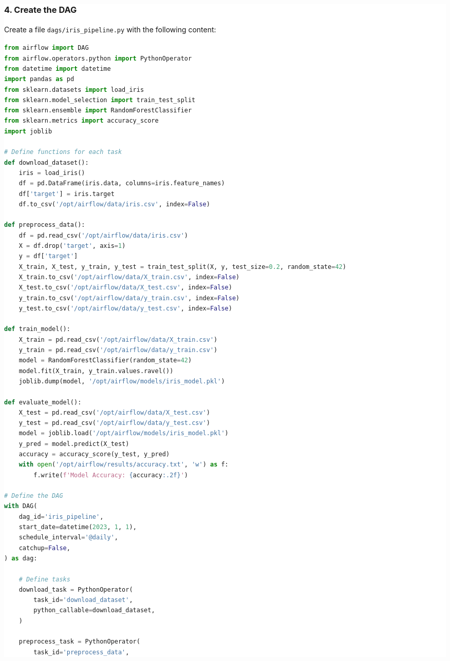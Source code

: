 
### **4. Create the DAG**
Create a file `dags/iris_pipeline.py` with the following content:

```python
from airflow import DAG
from airflow.operators.python import PythonOperator
from datetime import datetime
import pandas as pd
from sklearn.datasets import load_iris
from sklearn.model_selection import train_test_split
from sklearn.ensemble import RandomForestClassifier
from sklearn.metrics import accuracy_score
import joblib

# Define functions for each task
def download_dataset():
    iris = load_iris()
    df = pd.DataFrame(iris.data, columns=iris.feature_names)
    df['target'] = iris.target
    df.to_csv('/opt/airflow/data/iris.csv', index=False)

def preprocess_data():
    df = pd.read_csv('/opt/airflow/data/iris.csv')
    X = df.drop('target', axis=1)
    y = df['target']
    X_train, X_test, y_train, y_test = train_test_split(X, y, test_size=0.2, random_state=42)
    X_train.to_csv('/opt/airflow/data/X_train.csv', index=False)
    X_test.to_csv('/opt/airflow/data/X_test.csv', index=False)
    y_train.to_csv('/opt/airflow/data/y_train.csv', index=False)
    y_test.to_csv('/opt/airflow/data/y_test.csv', index=False)

def train_model():
    X_train = pd.read_csv('/opt/airflow/data/X_train.csv')
    y_train = pd.read_csv('/opt/airflow/data/y_train.csv')
    model = RandomForestClassifier(random_state=42)
    model.fit(X_train, y_train.values.ravel())
    joblib.dump(model, '/opt/airflow/models/iris_model.pkl')

def evaluate_model():
    X_test = pd.read_csv('/opt/airflow/data/X_test.csv')
    y_test = pd.read_csv('/opt/airflow/data/y_test.csv')
    model = joblib.load('/opt/airflow/models/iris_model.pkl')
    y_pred = model.predict(X_test)
    accuracy = accuracy_score(y_test, y_pred)
    with open('/opt/airflow/results/accuracy.txt', 'w') as f:
        f.write(f'Model Accuracy: {accuracy:.2f}')

# Define the DAG
with DAG(
    dag_id='iris_pipeline',
    start_date=datetime(2023, 1, 1),
    schedule_interval='@daily',
    catchup=False,
) as dag:

    # Define tasks
    download_task = PythonOperator(
        task_id='download_dataset',
        python_callable=download_dataset,
    )

    preprocess_task = PythonOperator(
        task_id='preprocess_data',
```